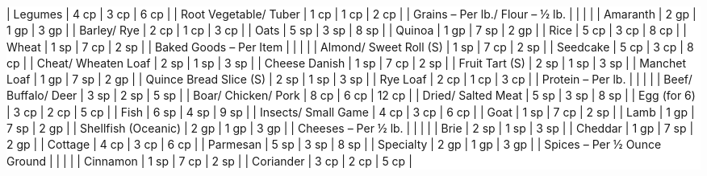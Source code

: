 | Legumes                         | 4 cp           | 3 cp        | 6 cp         |
| Root Vegetable/ Tuber           | 1 cp           | 1 cp        | 2 cp         |
| Grains – Per lb./ Flour – ½ lb. |                |             |              |
| Amaranth                        | 2 gp           | 1 gp        | 3 gp         |
| Barley/ Rye                     | 2 cp           | 1 cp        | 3 cp         |
| Oats                            | 5 sp           | 3 sp        | 8 sp         |
| Quinoa                          | 1 gp           | 7 sp        | 2 gp         |
| Rice                            | 5 cp           | 3 cp        | 8 cp         |
| Wheat                           | 1 sp           | 7 cp        | 2 sp         |
| Baked Goods – Per Item          |                |             |              |
| Almond/ Sweet Roll (S)          | 1 sp           | 7 cp        | 2 sp         |
| Seedcake                        | 5 cp           | 3 cp        | 8 cp         |
| Cheat/ Wheaten Loaf             | 2 sp           | 1 sp        | 3 sp         |
| Cheese Danish                   | 1 sp           | 7 cp        | 2 sp         |
| Fruit Tart (S)                  | 2 sp           | 1 sp        | 3 sp         |
| Manchet Loaf                    | 1 gp           | 7 sp        | 2 gp         |
| Quince Bread Slice (S)          | 2 sp           | 1 sp        | 3 sp         |
| Rye Loaf                        | 2 cp           | 1 cp        | 3 cp         |
| Protein – Per lb.               |                |             |              |
| Beef/ Buffalo/ Deer             | 3 sp           | 2 sp        | 5 sp         |
| Boar/ Chicken/ Pork             | 8 cp           | 6 cp        | 12 cp        |
| Dried/ Salted Meat              | 5 sp           | 3 sp        | 8 sp         |
| Egg (for 6)                     | 3 cp           | 2 cp        | 5 cp         |
| Fish                            | 6 sp           | 4 sp        | 9 sp         |
| Insects/ Small Game             | 4 cp           | 3 cp        | 6 cp         |
| Goat                            | 1 sp           | 7 cp        | 2 sp         |
| Lamb                            | 1 gp           | 7 sp        | 2 gp         |
| Shellfish (Oceanic)             | 2 gp           | 1 gp        | 3 gp         |
| Cheeses – Per ½ lb.             |                |             |              |
| Brie                            | 2 sp           | 1 sp        | 3 sp         |
| Cheddar                         | 1 gp           | 7 sp        | 2 gp         |
| Cottage                         | 4 cp           | 3 cp        | 6 cp         |
| Parmesan                        | 5 sp           | 3 sp        | 8 sp         |
| Specialty                       | 2 gp           | 1 gp        | 3 gp         |
| Spices – Per ½ Ounce Ground     |                |             |              |
| Cinnamon                        | 1 sp           | 7 cp        | 2 sp         |
| Coriander                       | 3 cp           | 2 cp        | 5 cp         |